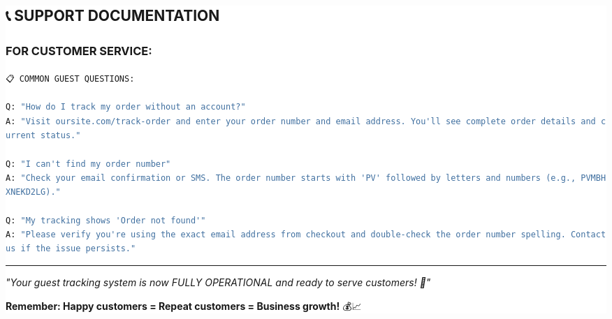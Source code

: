 ## 📞 **SUPPORT DOCUMENTATION**

### FOR CUSTOMER SERVICE:
```bash
📋 COMMON GUEST QUESTIONS:

Q: "How do I track my order without an account?"
A: "Visit oursite.com/track-order and enter your order number and email address. You'll see complete order details and current status."

Q: "I can't find my order number"
A: "Check your email confirmation or SMS. The order number starts with 'PV' followed by letters and numbers (e.g., PVMBHXNEKD2LG)."

Q: "My tracking shows 'Order not found'"
A: "Please verify you're using the exact email address from checkout and double-check the order number spelling. Contact us if the issue persists."
```

---

*"Your guest tracking system is now FULLY OPERATIONAL and ready to serve customers! 🚀"*

**Remember: Happy customers = Repeat customers = Business growth!** 💰📈 